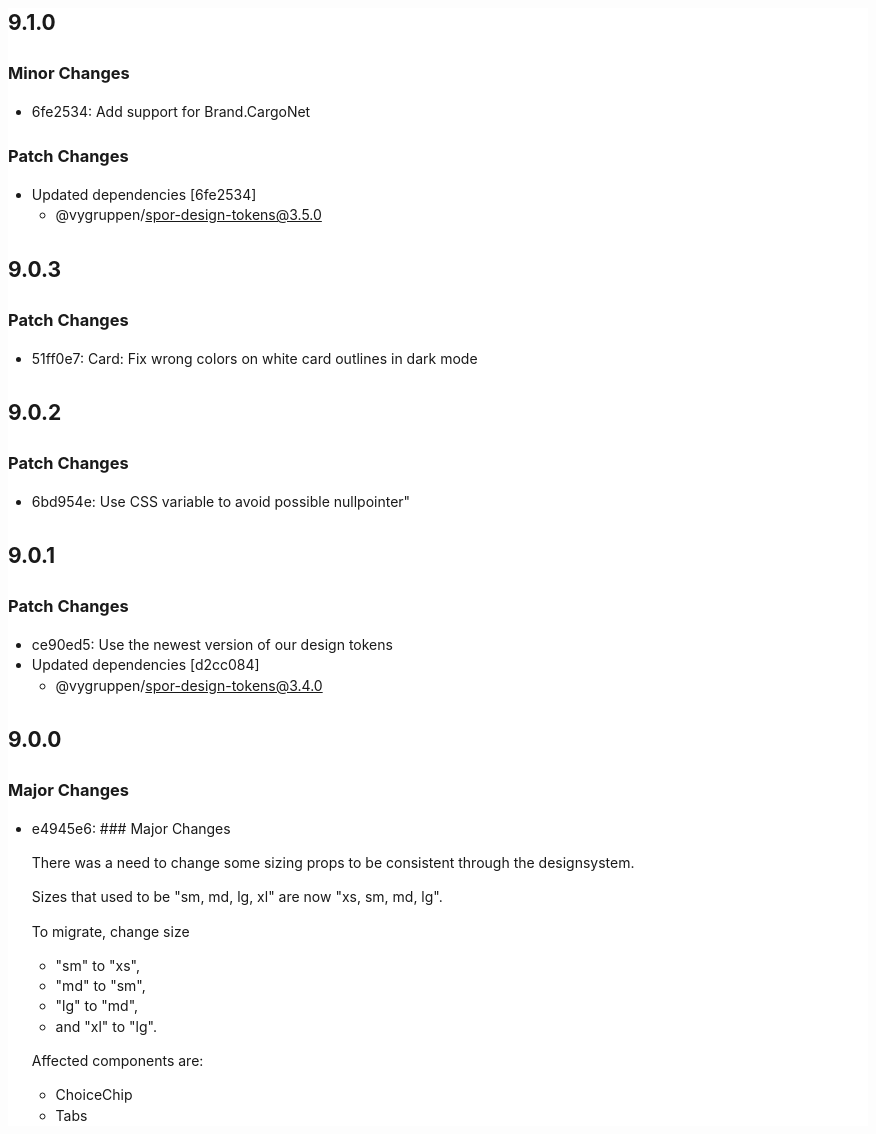 ## 9.1.0

### Minor Changes

- 6fe2534: Add support for Brand.CargoNet

### Patch Changes

- Updated dependencies [6fe2534]
  - @vygruppen/spor-design-tokens@3.5.0

## 9.0.3

### Patch Changes

- 51ff0e7: Card: Fix wrong colors on white card outlines in dark mode

## 9.0.2

### Patch Changes

- 6bd954e: Use CSS variable to avoid possible nullpointer"

## 9.0.1

### Patch Changes

- ce90ed5: Use the newest version of our design tokens
- Updated dependencies [d2cc084]
  - @vygruppen/spor-design-tokens@3.4.0

## 9.0.0

### Major Changes

- e4945e6: ### Major Changes

  There was a need to change some sizing props to be consistent through the designsystem.

  Sizes that used to be "sm, md, lg, xl" are now "xs, sm, md, lg".

  To migrate, change size
  - "sm" to "xs",
  - "md" to "sm",
  - "lg" to "md",
  - and "xl" to "lg".

  Affected components are:
  - ChoiceChip
  - Tabs
